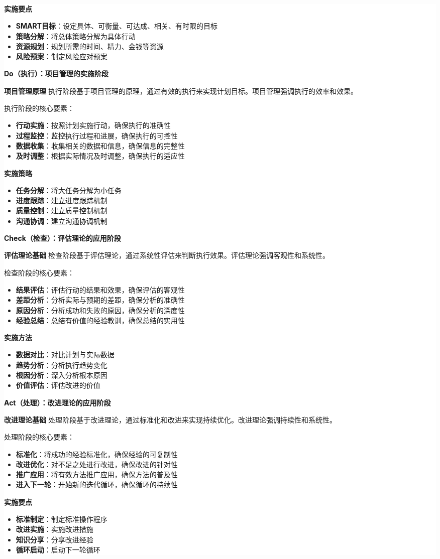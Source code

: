 **实施要点**
- **SMART目标**：设定具体、可衡量、可达成、相关、有时限的目标
- **策略分解**：将总体策略分解为具体行动
- **资源规划**：规划所需的时间、精力、金钱等资源
- **风险预案**：制定风险应对预案

**Do（执行）：项目管理的实施阶段**

**项目管理原理**
执行阶段基于项目管理的原理，通过有效的执行来实现计划目标。项目管理强调执行的效率和效果。

执行阶段的核心要素：
- **行动实施**：按照计划实施行动，确保执行的准确性
- **过程监控**：监控执行过程和进展，确保执行的可控性
- **数据收集**：收集相关的数据和信息，确保信息的完整性
- **及时调整**：根据实际情况及时调整，确保执行的适应性

**实施策略**
- **任务分解**：将大任务分解为小任务
- **进度跟踪**：建立进度跟踪机制
- **质量控制**：建立质量控制机制
- **沟通协调**：建立沟通协调机制

**Check（检查）：评估理论的应用阶段**

**评估理论基础**
检查阶段基于评估理论，通过系统性评估来判断执行效果。评估理论强调客观性和系统性。

检查阶段的核心要素：
- **结果评估**：评估行动的结果和效果，确保评估的客观性
- **差距分析**：分析实际与预期的差距，确保分析的准确性
- **原因分析**：分析成功和失败的原因，确保分析的深度性
- **经验总结**：总结有价值的经验教训，确保总结的实用性

**实施方法**
- **数据对比**：对比计划与实际数据
- **趋势分析**：分析执行趋势变化
- **根因分析**：深入分析根本原因
- **价值评估**：评估改进的价值

**Act（处理）：改进理论的应用阶段**

**改进理论基础**
处理阶段基于改进理论，通过标准化和改进来实现持续优化。改进理论强调持续性和系统性。

处理阶段的核心要素：
- **标准化**：将成功的经验标准化，确保经验的可复制性
- **改进优化**：对不足之处进行改进，确保改进的针对性
- **推广应用**：将有效方法推广应用，确保方法的普及性
- **进入下一轮**：开始新的迭代循环，确保循环的持续性

**实施要点**
- **标准制定**：制定标准操作程序
- **改进实施**：实施改进措施
- **知识分享**：分享改进经验
- **循环启动**：启动下一轮循环
